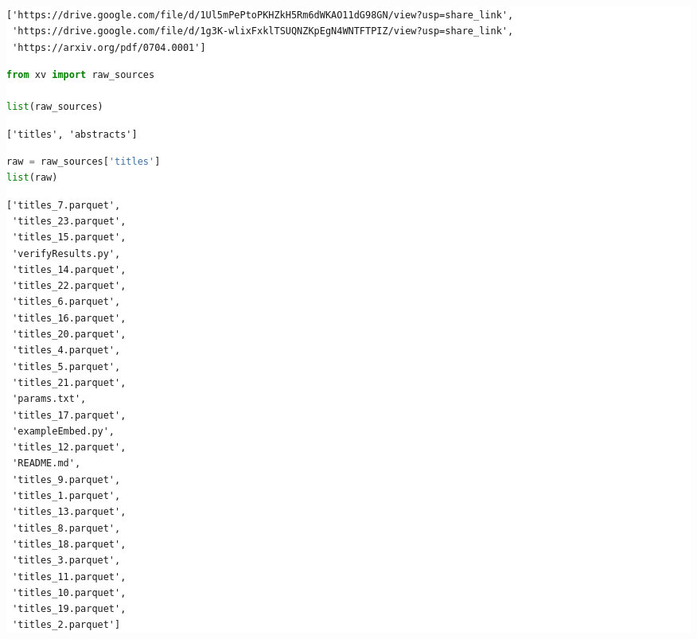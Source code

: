 


    ['https://drive.google.com/file/d/1Ul5mPePtoPKHZkH5Rm6dWKAO11dG98GN/view?usp=share_link',
     'https://drive.google.com/file/d/1g3K-wlixFxklTSUQNZKpEgN4WNTFTPIZ/view?usp=share_link',
     'https://arxiv.org/pdf/0704.0001']




```python
from xv import raw_sources

list(raw_sources)
```




    ['titles', 'abstracts']






```python
raw = raw_sources['titles']
list(raw)
```




    ['titles_7.parquet',
     'titles_23.parquet',
     'titles_15.parquet',
     'verifyResults.py',
     'titles_14.parquet',
     'titles_22.parquet',
     'titles_6.parquet',
     'titles_16.parquet',
     'titles_20.parquet',
     'titles_4.parquet',
     'titles_5.parquet',
     'titles_21.parquet',
     'params.txt',
     'titles_17.parquet',
     'exampleEmbed.py',
     'titles_12.parquet',
     'README.md',
     'titles_9.parquet',
     'titles_1.parquet',
     'titles_13.parquet',
     'titles_8.parquet',
     'titles_18.parquet',
     'titles_3.parquet',
     'titles_11.parquet',
     'titles_10.parquet',
     'titles_19.parquet',
     'titles_2.parquet']
